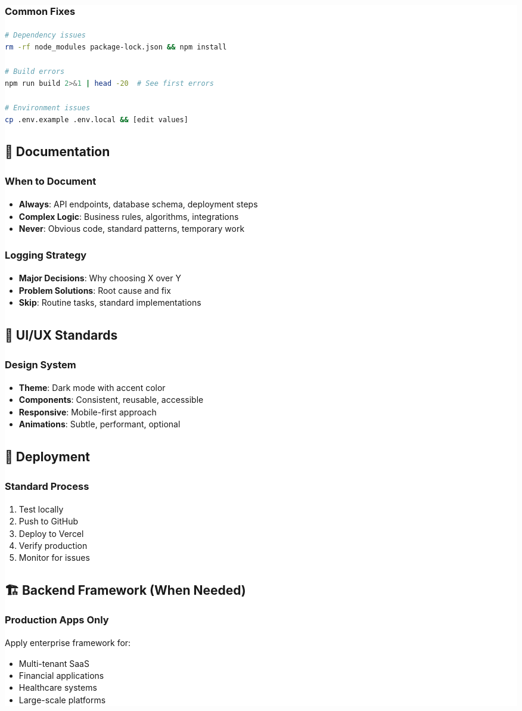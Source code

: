 ### Common Fixes
```bash
# Dependency issues
rm -rf node_modules package-lock.json && npm install

# Build errors
npm run build 2>&1 | head -20  # See first errors

# Environment issues
cp .env.example .env.local && [edit values]
```

## 📝 Documentation

### When to Document
- **Always**: API endpoints, database schema, deployment steps
- **Complex Logic**: Business rules, algorithms, integrations
- **Never**: Obvious code, standard patterns, temporary work

### Logging Strategy
- **Major Decisions**: Why choosing X over Y
- **Problem Solutions**: Root cause and fix
- **Skip**: Routine tasks, standard implementations

## 🎨 UI/UX Standards

### Design System
- **Theme**: Dark mode with accent color
- **Components**: Consistent, reusable, accessible
- **Responsive**: Mobile-first approach
- **Animations**: Subtle, performant, optional

## 🚢 Deployment

### Standard Process
1. Test locally
2. Push to GitHub
3. Deploy to Vercel
4. Verify production
5. Monitor for issues

## 🏗️ Backend Framework (When Needed)

### Production Apps Only
Apply enterprise framework for:
- Multi-tenant SaaS
- Financial applications  
- Healthcare systems
- Large-scale platforms
